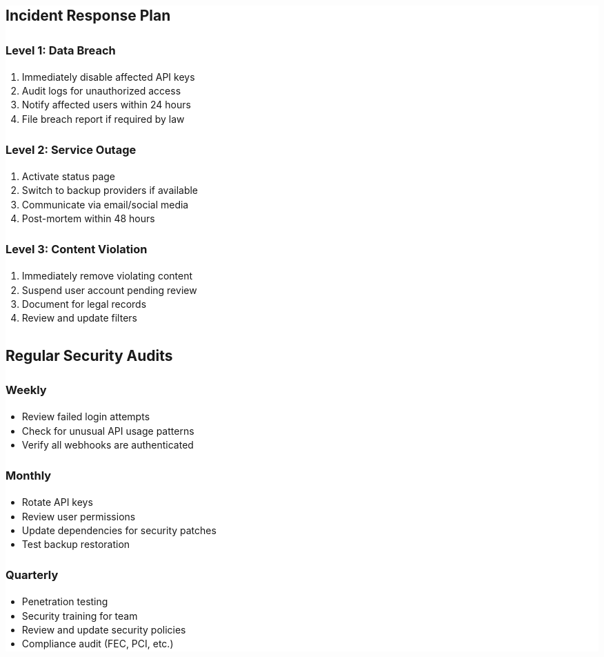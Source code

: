 ## Incident Response Plan

### Level 1: Data Breach
1. Immediately disable affected API keys
2. Audit logs for unauthorized access
3. Notify affected users within 24 hours
4. File breach report if required by law

### Level 2: Service Outage
1. Activate status page
2. Switch to backup providers if available
3. Communicate via email/social media
4. Post-mortem within 48 hours

### Level 3: Content Violation
1. Immediately remove violating content
2. Suspend user account pending review
3. Document for legal records
4. Review and update filters

## Regular Security Audits

### Weekly
- Review failed login attempts
- Check for unusual API usage patterns
- Verify all webhooks are authenticated

### Monthly
- Rotate API keys
- Review user permissions
- Update dependencies for security patches
- Test backup restoration

### Quarterly
- Penetration testing
- Security training for team
- Review and update security policies
- Compliance audit (FEC, PCI, etc.)